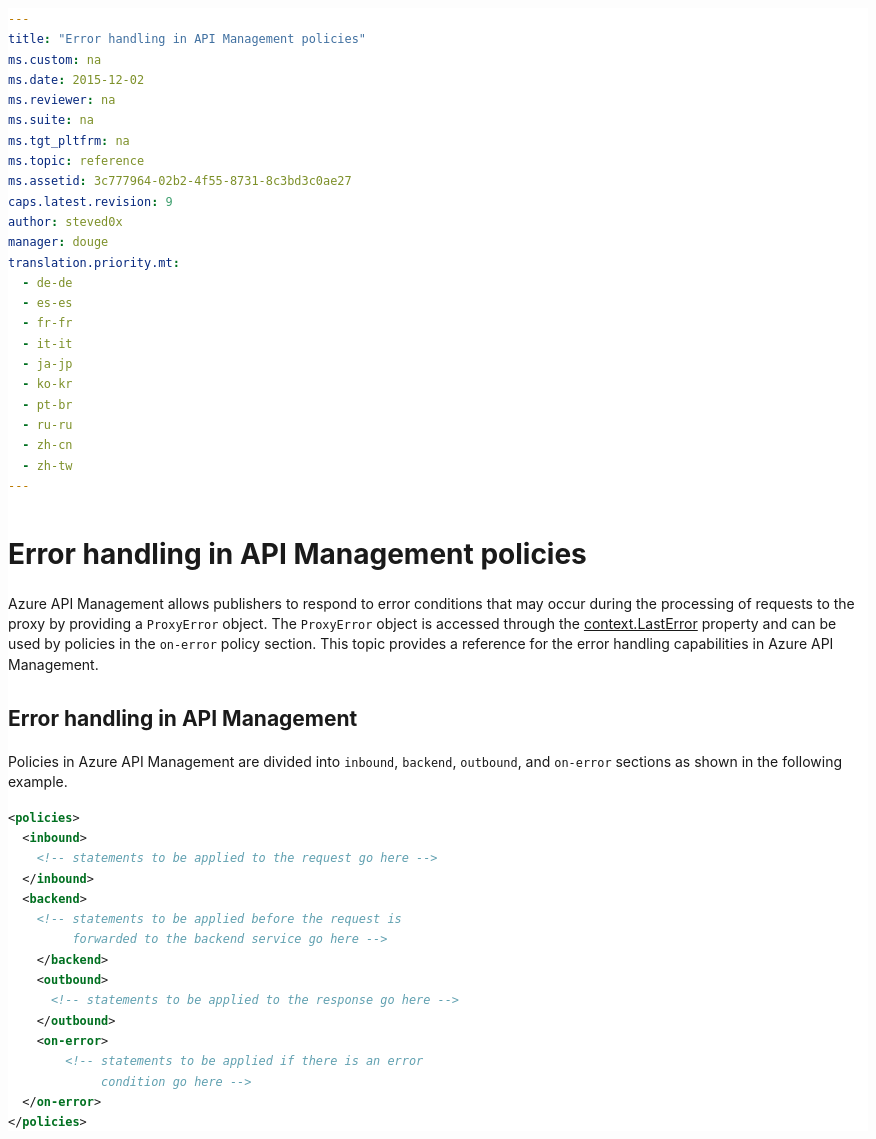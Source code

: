 ```yaml
---
title: "Error handling in API Management policies"
ms.custom: na
ms.date: 2015-12-02
ms.reviewer: na
ms.suite: na
ms.tgt_pltfrm: na
ms.topic: reference
ms.assetid: 3c777964-02b2-4f55-8731-8c3bd3c0ae27
caps.latest.revision: 9
author: steved0x
manager: douge
translation.priority.mt: 
  - de-de
  - es-es
  - fr-fr
  - it-it
  - ja-jp
  - ko-kr
  - pt-br
  - ru-ru
  - zh-cn
  - zh-tw
---
```

# Error handling in API Management policies
Azure API Management allows publishers to respond to error conditions that may occur during the processing of requests to the proxy by providing a `ProxyError` object. The `ProxyError` object is accessed through the [context.LastError](../APIManagementPolicyRef/API-Management-policy-expressions.md#ContextVariables) property and can be used by policies in the `on-error` policy section. This topic provides a reference for the error handling capabilities in Azure API Management.  
  
## Error handling in API Management  
 Policies in Azure API Management are divided into `inbound`, `backend`, `outbound`, and `on-error` sections as shown in the following example.  
  
```xml  
<policies>  
  <inbound>  
    <!-- statements to be applied to the request go here -->  
  </inbound>  
  <backend>  
    <!-- statements to be applied before the request is   
         forwarded to the backend service go here -->  
    </backend>  
    <outbound>  
      <!-- statements to be applied to the response go here -->  
    </outbound>  
    <on-error>  
        <!-- statements to be applied if there is an error   
             condition go here -->  
  </on-error>  
</policies>  
```  
  